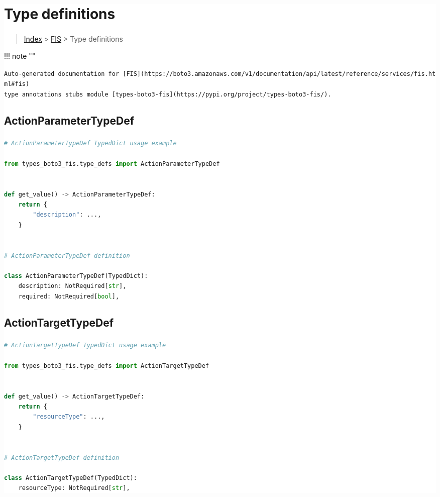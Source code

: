 # Type definitions

> [Index](../README.md) > [FIS](./README.md) > Type definitions

!!! note ""

    Auto-generated documentation for [FIS](https://boto3.amazonaws.com/v1/documentation/api/latest/reference/services/fis.html#fis)
    type annotations stubs module [types-boto3-fis](https://pypi.org/project/types-boto3-fis/).



## ActionParameterTypeDef

```python
# ActionParameterTypeDef TypedDict usage example

from types_boto3_fis.type_defs import ActionParameterTypeDef


def get_value() -> ActionParameterTypeDef:
    return {
        "description": ...,
    }


# ActionParameterTypeDef definition

class ActionParameterTypeDef(TypedDict):
    description: NotRequired[str],
    required: NotRequired[bool],
```


## ActionTargetTypeDef

```python
# ActionTargetTypeDef TypedDict usage example

from types_boto3_fis.type_defs import ActionTargetTypeDef


def get_value() -> ActionTargetTypeDef:
    return {
        "resourceType": ...,
    }


# ActionTargetTypeDef definition

class ActionTargetTypeDef(TypedDict):
    resourceType: NotRequired[str],
```
